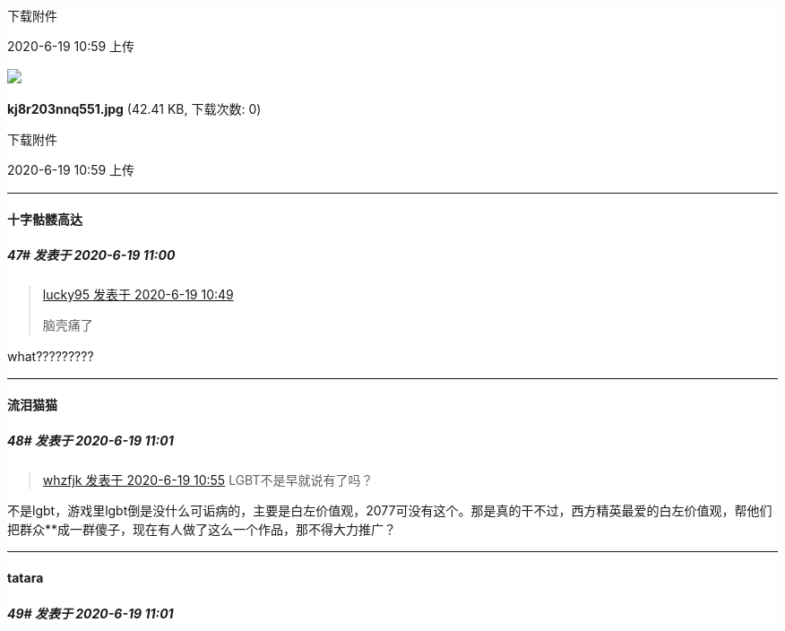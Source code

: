 下载附件

2020-6-19 10:59 上传





<img src="https://img.saraba1st.com/forum/202006/19/105926jdx2wb4levee24ab.jpg" referrerpolicy="no-referrer">


<strong>kj8r203nnq551.jpg</strong> (42.41 KB, 下载次数: 0)

下载附件

2020-6-19 10:59 上传












*****

####  十字骷髅高达  
##### 47#       发表于 2020-6-19 11:00



<blockquote><a href="httphttps://bbs.saraba1st.com/2b/forum.php?mod=redirect&amp;goto=findpost&amp;pid=47860230&amp;ptid=1942598" target="_blank">lucky95 发表于 2020-6-19 10:49</a>

脑壳痛了</blockquote>
what?????????







*****

####  流泪猫猫  
##### 48#       发表于 2020-6-19 11:01



<blockquote><a href="httphttps://bbs.saraba1st.com/2b/forum.php?mod=redirect&amp;goto=findpost&amp;pid=47860313&amp;ptid=1942598" target="_blank">whzfjk 发表于 2020-6-19 10:55</a>
 LGBT不是早就说有了吗？</blockquote>
不是lgbt，游戏里lgbt倒是没什么可诟病的，主要是白左价值观，2077可没有这个。那是真的干不过，西方精英最爱的白左价值观，帮他们把群众**成一群傻子，现在有人做了这么一个作品，那不得大力推广？







*****

####  tatara  
##### 49#       发表于 2020-6-19 11:01
